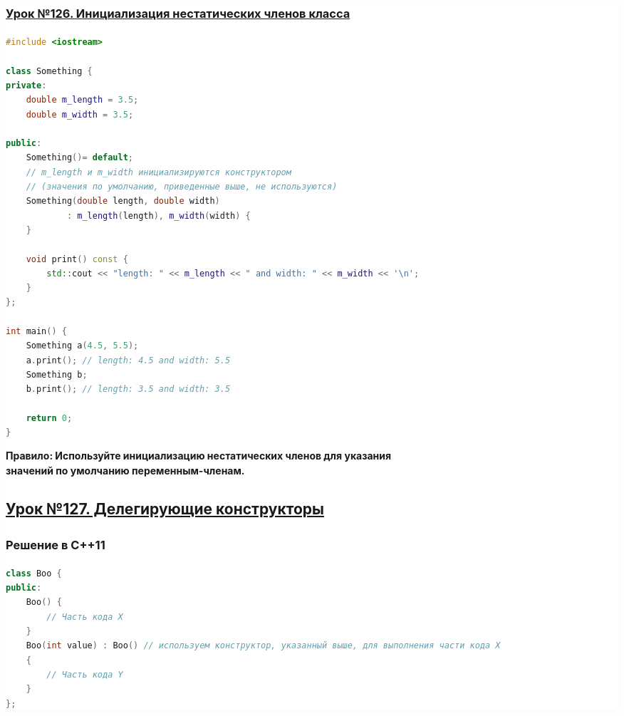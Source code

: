 ### [Урок №126. Инициализация нестатических членов класса](#урок-126-инициализация-нестатических-членов-класса)
```c++
#include <iostream>

class Something {
private:
    double m_length = 3.5;
    double m_width = 3.5;

public:
    Something()= default;
    // m_length и m_width инициализируются конструктором
    // (значения по умолчанию, приведенные выше, не используются)
    Something(double length, double width)
            : m_length(length), m_width(width) {
    }

    void print() const {
        std::cout << "length: " << m_length << " and width: " << m_width << '\n';
    }
};

int main() {
    Something a(4.5, 5.5);
    a.print(); // length: 4.5 and width: 5.5
    Something b;
    b.print(); // length: 3.5 and width: 3.5

    return 0;
}
```

**Правило: Используйте инициализацию нестатических членов для указания\
значений по умолчанию переменным-членам.**

## [Урок №127. Делегирующие конструкторы](#урок-127-делегирующие-конструкторы)
### Решение в C++11
```c++
class Boo {
public:
    Boo() {
        // Часть кода X
    }
    Boo(int value) : Boo() // используем конструктор, указанный выше, для выполнения части кода X
    {
        // Часть кода Y
    }
};
```

